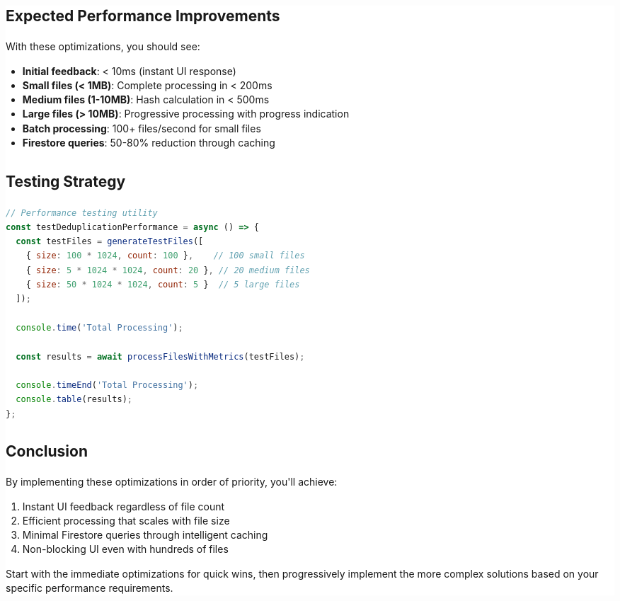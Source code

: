 ## Expected Performance Improvements

With these optimizations, you should see:

- **Initial feedback**: < 10ms (instant UI response)
- **Small files (< 1MB)**: Complete processing in < 200ms
- **Medium files (1-10MB)**: Hash calculation in < 500ms
- **Large files (> 10MB)**: Progressive processing with progress indication
- **Batch processing**: 100+ files/second for small files
- **Firestore queries**: 50-80% reduction through caching

## Testing Strategy

```javascript
// Performance testing utility
const testDeduplicationPerformance = async () => {
  const testFiles = generateTestFiles([
    { size: 100 * 1024, count: 100 },    // 100 small files
    { size: 5 * 1024 * 1024, count: 20 }, // 20 medium files
    { size: 50 * 1024 * 1024, count: 5 }  // 5 large files
  ]);
  
  console.time('Total Processing');
  
  const results = await processFilesWithMetrics(testFiles);
  
  console.timeEnd('Total Processing');
  console.table(results);
};
```

## Conclusion

By implementing these optimizations in order of priority, you'll achieve:
1. Instant UI feedback regardless of file count
2. Efficient processing that scales with file size
3. Minimal Firestore queries through intelligent caching
4. Non-blocking UI even with hundreds of files

Start with the immediate optimizations for quick wins, then progressively implement the more complex solutions based on your specific performance requirements.